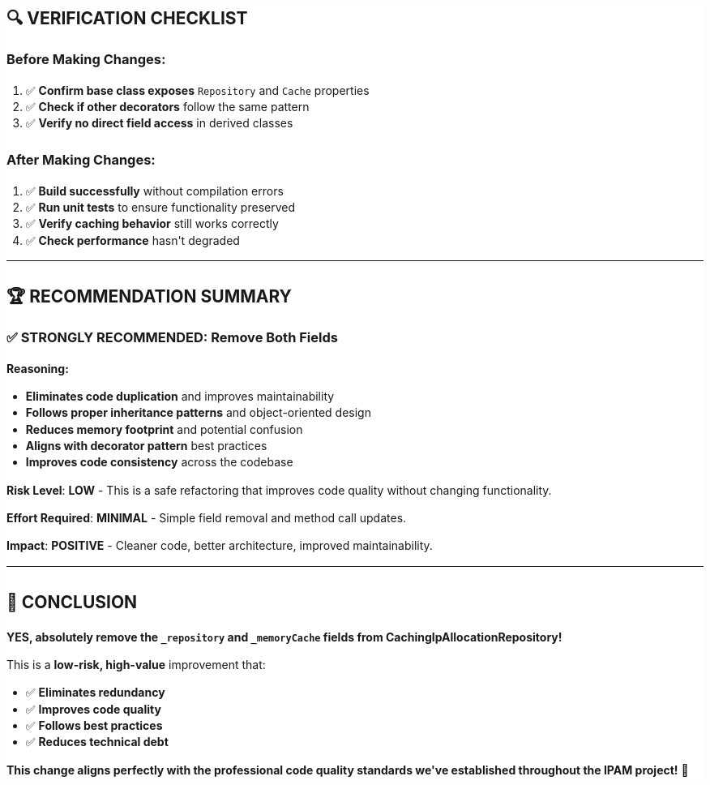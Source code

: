 ## 🔍 **VERIFICATION CHECKLIST**

### **Before Making Changes:**
1. ✅ **Confirm base class exposes** `Repository` and `Cache` properties
2. ✅ **Check if other decorators** follow the same pattern
3. ✅ **Verify no direct field access** in derived classes

### **After Making Changes:**
1. ✅ **Build successfully** without compilation errors
2. ✅ **Run unit tests** to ensure functionality preserved
3. ✅ **Verify caching behavior** still works correctly
4. ✅ **Check performance** hasn't degraded

---

## 🏆 **RECOMMENDATION SUMMARY**

### **✅ STRONGLY RECOMMENDED: Remove Both Fields**

**Reasoning:**
- **Eliminates code duplication** and improves maintainability
- **Follows proper inheritance patterns** and object-oriented design
- **Reduces memory footprint** and potential confusion
- **Aligns with decorator pattern** best practices
- **Improves code consistency** across the codebase

**Risk Level**: **LOW** - This is a safe refactoring that improves code quality without changing functionality.

**Effort Required**: **MINIMAL** - Simple field removal and method call updates.

**Impact**: **POSITIVE** - Cleaner code, better architecture, improved maintainability.

---

## 🚀 **CONCLUSION**

**YES, absolutely remove the `_repository` and `_memoryCache` fields from CachingIpAllocationRepository!**

This is a **low-risk, high-value** improvement that:
- ✅ **Eliminates redundancy**
- ✅ **Improves code quality** 
- ✅ **Follows best practices**
- ✅ **Reduces technical debt**

**This change aligns perfectly with the professional code quality standards we've established throughout the IPAM project!** 🎯